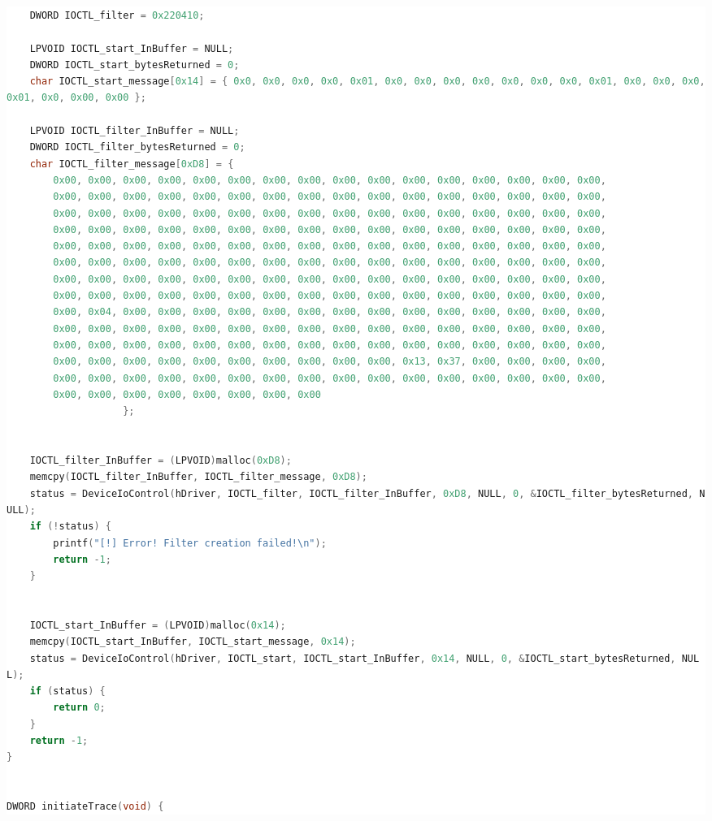 ```c
	DWORD IOCTL_filter = 0x220410;

	LPVOID IOCTL_start_InBuffer = NULL;
	DWORD IOCTL_start_bytesReturned = 0;
	char IOCTL_start_message[0x14] = { 0x0, 0x0, 0x0, 0x0, 0x01, 0x0, 0x0, 0x0, 0x0, 0x0, 0x0, 0x0, 0x01, 0x0, 0x0, 0x0, 0x01, 0x0, 0x00, 0x00 };

	LPVOID IOCTL_filter_InBuffer = NULL;
	DWORD IOCTL_filter_bytesReturned = 0;
	char IOCTL_filter_message[0xD8] = {
		0x00, 0x00, 0x00, 0x00, 0x00, 0x00, 0x00, 0x00, 0x00, 0x00, 0x00, 0x00, 0x00, 0x00, 0x00, 0x00,
		0x00, 0x00, 0x00, 0x00, 0x00, 0x00, 0x00, 0x00, 0x00, 0x00, 0x00, 0x00, 0x00, 0x00, 0x00, 0x00,
		0x00, 0x00, 0x00, 0x00, 0x00, 0x00, 0x00, 0x00, 0x00, 0x00, 0x00, 0x00, 0x00, 0x00, 0x00, 0x00,
		0x00, 0x00, 0x00, 0x00, 0x00, 0x00, 0x00, 0x00, 0x00, 0x00, 0x00, 0x00, 0x00, 0x00, 0x00, 0x00,
		0x00, 0x00, 0x00, 0x00, 0x00, 0x00, 0x00, 0x00, 0x00, 0x00, 0x00, 0x00, 0x00, 0x00, 0x00, 0x00,
		0x00, 0x00, 0x00, 0x00, 0x00, 0x00, 0x00, 0x00, 0x00, 0x00, 0x00, 0x00, 0x00, 0x00, 0x00, 0x00,
		0x00, 0x00, 0x00, 0x00, 0x00, 0x00, 0x00, 0x00, 0x00, 0x00, 0x00, 0x00, 0x00, 0x00, 0x00, 0x00,
		0x00, 0x00, 0x00, 0x00, 0x00, 0x00, 0x00, 0x00, 0x00, 0x00, 0x00, 0x00, 0x00, 0x00, 0x00, 0x00,
		0x00, 0x04, 0x00, 0x00, 0x00, 0x00, 0x00, 0x00, 0x00, 0x00, 0x00, 0x00, 0x00, 0x00, 0x00, 0x00,
		0x00, 0x00, 0x00, 0x00, 0x00, 0x00, 0x00, 0x00, 0x00, 0x00, 0x00, 0x00, 0x00, 0x00, 0x00, 0x00,
		0x00, 0x00, 0x00, 0x00, 0x00, 0x00, 0x00, 0x00, 0x00, 0x00, 0x00, 0x00, 0x00, 0x00, 0x00, 0x00,
		0x00, 0x00, 0x00, 0x00, 0x00, 0x00, 0x00, 0x00, 0x00, 0x00, 0x13, 0x37, 0x00, 0x00, 0x00, 0x00,
		0x00, 0x00, 0x00, 0x00, 0x00, 0x00, 0x00, 0x00, 0x00, 0x00, 0x00, 0x00, 0x00, 0x00, 0x00, 0x00,
		0x00, 0x00, 0x00, 0x00, 0x00, 0x00, 0x00, 0x00
					};


	IOCTL_filter_InBuffer = (LPVOID)malloc(0xD8);
	memcpy(IOCTL_filter_InBuffer, IOCTL_filter_message, 0xD8);
	status = DeviceIoControl(hDriver, IOCTL_filter, IOCTL_filter_InBuffer, 0xD8, NULL, 0, &IOCTL_filter_bytesReturned, NULL);
	if (!status) {
		printf("[!] Error! Filter creation failed!\n");
		return -1;
	}


	IOCTL_start_InBuffer = (LPVOID)malloc(0x14);
	memcpy(IOCTL_start_InBuffer, IOCTL_start_message, 0x14);
	status = DeviceIoControl(hDriver, IOCTL_start, IOCTL_start_InBuffer, 0x14, NULL, 0, &IOCTL_start_bytesReturned, NULL);
	if (status) {
		return 0;
	}
	return -1;
}


DWORD initiateTrace(void) {
```